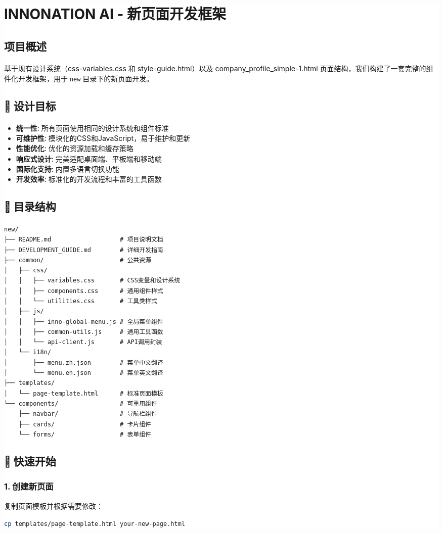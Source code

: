 # INNONATION AI - 新页面开发框架

## 项目概述

基于现有设计系统（css-variables.css 和 style-guide.html）以及 company_profile_simple-1.html 页面结构，我们构建了一套完整的组件化开发框架，用于 `new` 目录下的新页面开发。

## 🎯 设计目标

- **统一性**: 所有页面使用相同的设计系统和组件标准
- **可维护性**: 模块化的CSS和JavaScript，易于维护和更新
- **性能优化**: 优化的资源加载和缓存策略
- **响应式设计**: 完美适配桌面端、平板端和移动端
- **国际化支持**: 内置多语言切换功能
- **开发效率**: 标准化的开发流程和丰富的工具函数

## 📁 目录结构

```
new/
├── README.md                   # 项目说明文档
├── DEVELOPMENT_GUIDE.md        # 详细开发指南
├── common/                     # 公共资源
│   ├── css/
│   │   ├── variables.css       # CSS变量和设计系统
│   │   ├── components.css      # 通用组件样式
│   │   └── utilities.css       # 工具类样式
│   ├── js/
│   │   ├── inno-global-menu.js # 全局菜单组件
│   │   ├── common-utils.js     # 通用工具函数
│   │   └── api-client.js       # API调用封装
│   └── i18n/
│       ├── menu.zh.json        # 菜单中文翻译
│       └── menu.en.json        # 菜单英文翻译
├── templates/
│   └── page-template.html      # 标准页面模板
└── components/                 # 可重用组件
    ├── navbar/                 # 导航栏组件
    ├── cards/                  # 卡片组件
    └── forms/                  # 表单组件
```

## 🚀 快速开始

### 1. 创建新页面

复制页面模板并根据需要修改：

```bash
cp templates/page-template.html your-new-page.html
```
